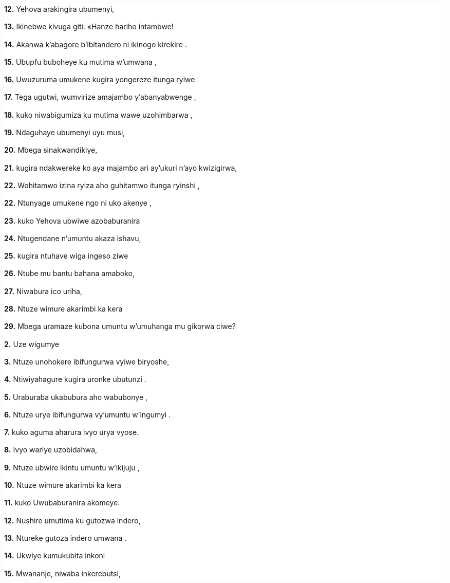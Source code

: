 **12.** Yehova arakingira ubumenyi,

**13.** Ikinebwe kivuga giti: «Hanze hariho intambwe!

**14.** Akanwa k’abagore b’ibitandero ni ikinogo kirekire .

**15.** Ubupfu buboheye ku mutima w’umwana ,

**16.** Uwuzuruma umukene kugira yongereze itunga ryiwe

**17.** Tega ugutwi, wumvirize amajambo y’abanyabwenge ,

**18.** kuko niwabigumiza ku mutima wawe uzohimbarwa ,

**19.** Ndaguhaye ubumenyi uyu musi,

**20.** Mbega sinakwandikiye,

**21.** kugira ndakwereke ko aya majambo ari ay’ukuri n’ayo kwizigirwa,

**22.** Wohitamwo izina ryiza aho guhitamwo itunga ryinshi ,

**22.** Ntunyage umukene ngo ni uko akenye ,

**23.** kuko Yehova ubwiwe azobaburanira

**24.** Ntugendane n’umuntu akaza ishavu,

**25.** kugira ntuhave wiga ingeso ziwe

**26.** Ntube mu bantu bahana amaboko,

**27.** Niwabura ico uriha,

**28.** Ntuze wimure akarimbi ka kera

**29.** Mbega uramaze kubona umuntu w’umuhanga mu gikorwa ciwe?

**2.** Uze wigumye

**3.** Ntuze unohokere ibifungurwa vyiwe biryoshe,

**4.** Ntiwiyahagure kugira uronke ubutunzi .

**5.** Uraburaba ukabubura aho wabubonye ,

**6.** Ntuze urye ibifungurwa vy’umuntu w’ingumyi .

**7.** kuko aguma aharura ivyo urya vyose.

**8.** Ivyo wariye uzobidahwa,

**9.** Ntuze ubwire ikintu umuntu w’ikijuju ,

**10.** Ntuze wimure akarimbi ka kera

**11.** kuko Uwubaburanira akomeye.

**12.** Nushire umutima ku gutozwa indero,

**13.** Ntureke gutoza indero umwana .

**14.** Ukwiye kumukubita inkoni

**15.** Mwananje, niwaba inkerebutsi,
